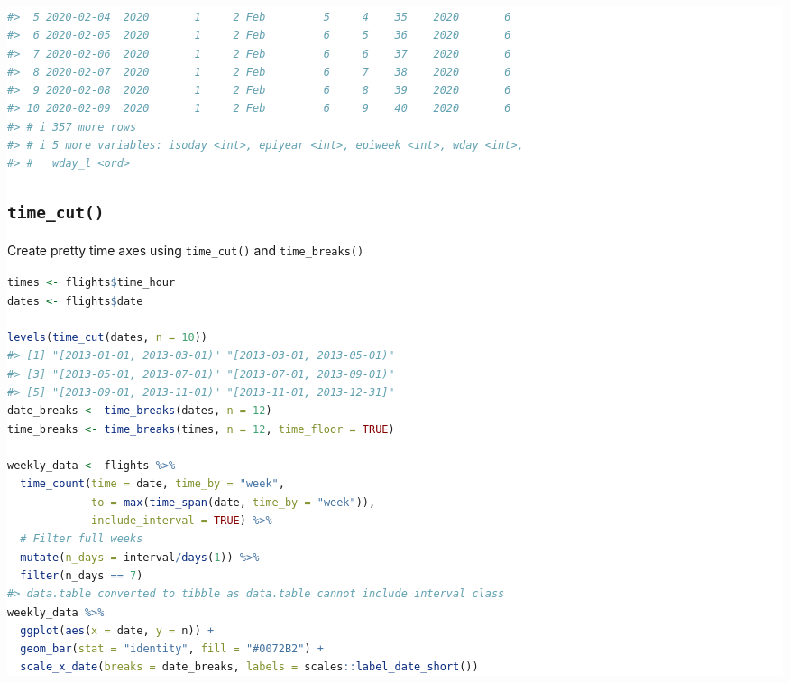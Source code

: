 ``` r
#>  5 2020-02-04  2020       1     2 Feb         5     4    35    2020       6
#>  6 2020-02-05  2020       1     2 Feb         6     5    36    2020       6
#>  7 2020-02-06  2020       1     2 Feb         6     6    37    2020       6
#>  8 2020-02-07  2020       1     2 Feb         6     7    38    2020       6
#>  9 2020-02-08  2020       1     2 Feb         6     8    39    2020       6
#> 10 2020-02-09  2020       1     2 Feb         6     9    40    2020       6
#> # i 357 more rows
#> # i 5 more variables: isoday <int>, epiyear <int>, epiweek <int>, wday <int>,
#> #   wday_l <ord>
```

## `time_cut()`

Create pretty time axes using `time_cut()` and `time_breaks()`

``` r
times <- flights$time_hour
dates <- flights$date

levels(time_cut(dates, n = 10))
#> [1] "[2013-01-01, 2013-03-01)" "[2013-03-01, 2013-05-01)"
#> [3] "[2013-05-01, 2013-07-01)" "[2013-07-01, 2013-09-01)"
#> [5] "[2013-09-01, 2013-11-01)" "[2013-11-01, 2013-12-31]"
date_breaks <- time_breaks(dates, n = 12)
time_breaks <- time_breaks(times, n = 12, time_floor = TRUE)

weekly_data <- flights %>%
  time_count(time = date, time_by = "week",
             to = max(time_span(date, time_by = "week")),
             include_interval = TRUE) %>%
  # Filter full weeks
  mutate(n_days = interval/days(1)) %>%
  filter(n_days == 7)
#> data.table converted to tibble as data.table cannot include interval class
weekly_data %>%
  ggplot(aes(x = date, y = n)) + 
  geom_bar(stat = "identity", fill = "#0072B2") + 
  scale_x_date(breaks = date_breaks, labels = scales::label_date_short())
```
